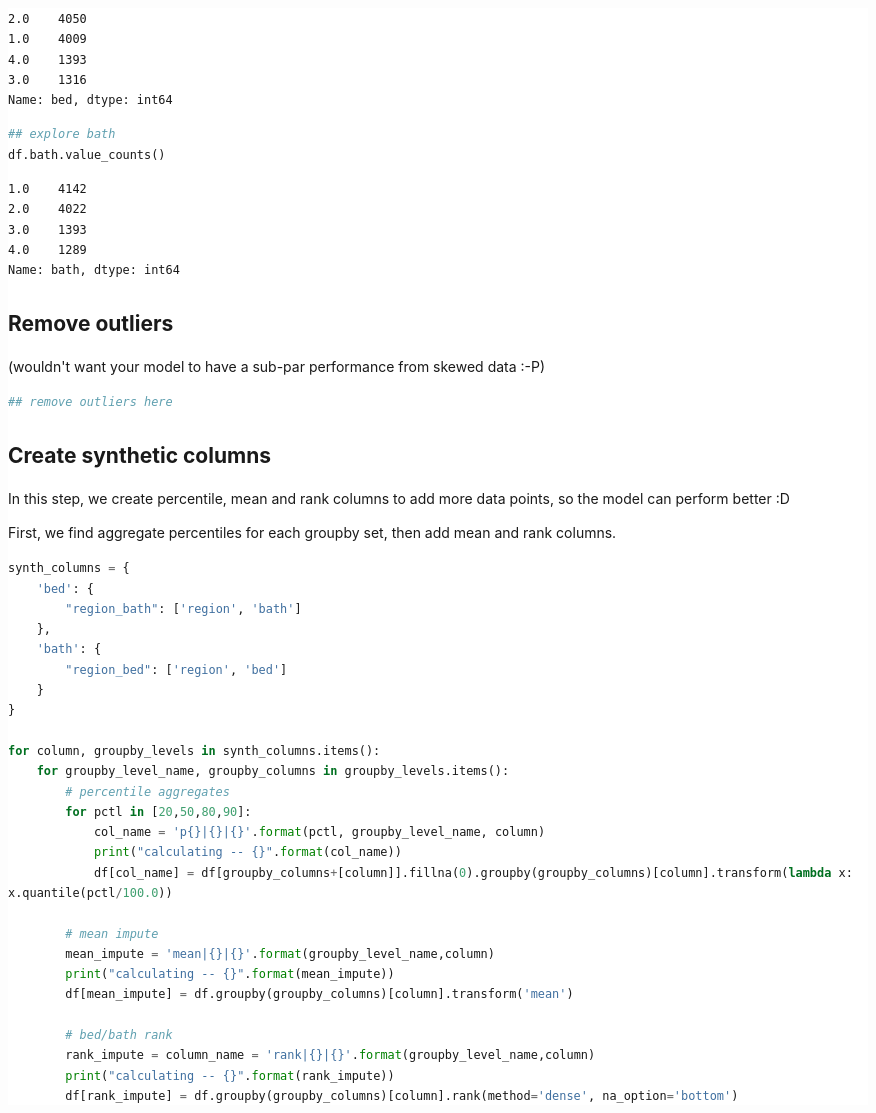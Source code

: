     2.0    4050
    1.0    4009
    4.0    1393
    3.0    1316
    Name: bed, dtype: int64

```python
## explore bath
df.bath.value_counts()
```

    1.0    4142
    2.0    4022
    3.0    1393
    4.0    1289
    Name: bath, dtype: int64

## Remove outliers

(wouldn't want your model to have a sub-par performance from skewed data :-P)

```python
## remove outliers here
```

## Create synthetic columns

In this step, we create percentile, mean and rank columns to add more data points, so the model can perform better :D

First, we find aggregate percentiles for each groupby set, then add mean and rank columns.

```python
synth_columns = {
    'bed': {
        "region_bath": ['region', 'bath']
    },
    'bath': {
        "region_bed": ['region', 'bed']
    }
}

for column, groupby_levels in synth_columns.items():
    for groupby_level_name, groupby_columns in groupby_levels.items():
        # percentile aggregates
        for pctl in [20,50,80,90]:
            col_name = 'p{}|{}|{}'.format(pctl, groupby_level_name, column)
            print("calculating -- {}".format(col_name))
            df[col_name] = df[groupby_columns+[column]].fillna(0).groupby(groupby_columns)[column].transform(lambda x: x.quantile(pctl/100.0))

        # mean impute
        mean_impute = 'mean|{}|{}'.format(groupby_level_name,column)
        print("calculating -- {}".format(mean_impute))
        df[mean_impute] = df.groupby(groupby_columns)[column].transform('mean')

        # bed/bath rank
        rank_impute = column_name = 'rank|{}|{}'.format(groupby_level_name,column)
        print("calculating -- {}".format(rank_impute))
        df[rank_impute] = df.groupby(groupby_columns)[column].rank(method='dense', na_option='bottom')

```
